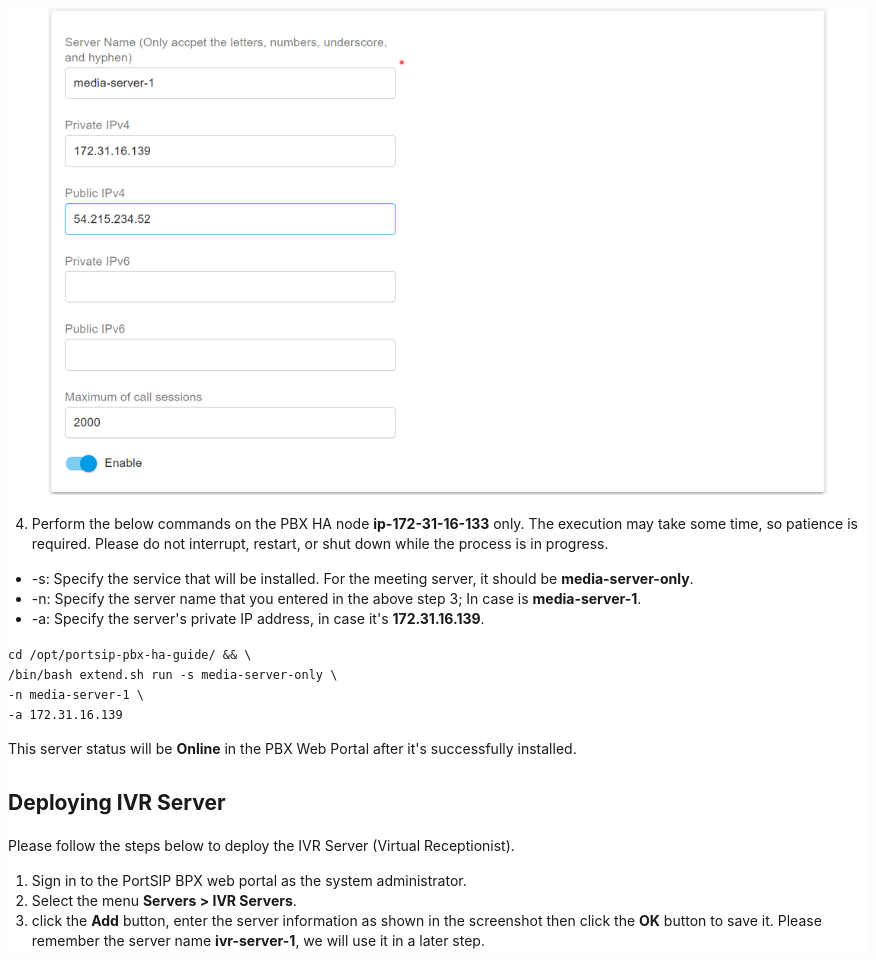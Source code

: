 <figure><img src="../../../.gitbook/assets/aws_ha_extend_media_1.png" alt=""><figcaption></figcaption></figure>

4. Perform the below commands on the PBX HA node **ip-172-31-16-133** only. The execution may take some time, so patience is required. Please do not interrupt, restart, or shut down while the process is in progress.

* -s: Specify the service that will be installed. For the meeting server, it should be **media-server-only**.
* -n: Specify the server name that you entered in the above step 3; In case is **media-server-1**.
* -a: Specify the server's private IP address, in case it's **172.31.16.139**.

```
cd /opt/portsip-pbx-ha-guide/ && \
/bin/bash extend.sh run -s media-server-only \
-n media-server-1 \
-a 172.31.16.139
```

This server status will be **Online** in the PBX Web Portal after it's successfully installed.

## Deploying IVR Server

Please follow the steps below to deploy the IVR Server (Virtual Receptionist).

1. Sign in to the PortSIP BPX web portal as the system administrator.
2. Select the menu **Servers > IVR Servers**.
3. click the **Add** button, enter the server information as shown in the screenshot then click the **OK** button to save it. Please remember the server name **ivr-server-1**, we will use it in a later step.
